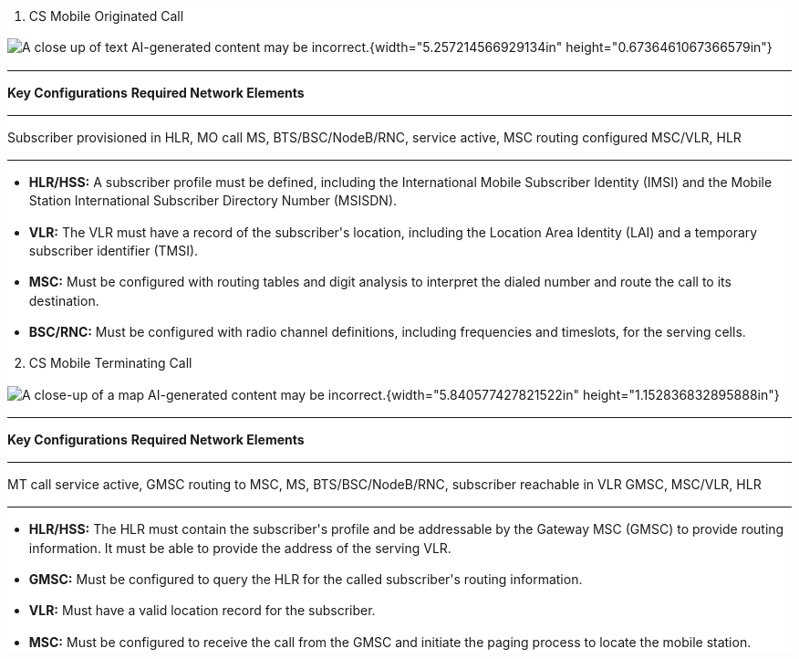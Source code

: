 1.  CS Mobile Originated Call

![A close up of text AI-generated content may be
incorrect.](/mnt/data/images/media/image1.png){width="5.257214566929134in"
height="0.6736461067366579in"}

  -----------------------------------------------------------------------
  **Key Configurations**                       **Required Network
                                               Elements**
  -------------------------------------------- --------------------------
  Subscriber provisioned in HLR, MO call       MS, BTS/BSC/NodeB/RNC,
  service active, MSC routing configured       MSC/VLR, HLR

  -----------------------------------------------------------------------

-   **HLR/HSS:** A subscriber profile must be defined, including the
    International Mobile Subscriber Identity (IMSI) and the Mobile
    Station International Subscriber Directory Number (MSISDN).

-   **VLR:** The VLR must have a record of the subscriber\'s location,
    including the Location Area Identity (LAI) and a temporary
    subscriber identifier (TMSI).

-   **MSC:** Must be configured with routing tables and digit analysis
    to interpret the dialed number and route the call to its
    destination.

-   **BSC/RNC:** Must be configured with radio channel definitions,
    including frequencies and timeslots, for the serving cells.

2.  CS Mobile Terminating Call

![A close-up of a map AI-generated content may be
incorrect.](/mnt/data/images/media/image2.png){width="5.840577427821522in"
height="1.152836832895888in"}

  -----------------------------------------------------------------------
  **Key Configurations**                       **Required Network
                                               Elements**
  -------------------------------------------- --------------------------
  MT call service active, GMSC routing to MSC, MS, BTS/BSC/NodeB/RNC,
  subscriber reachable in VLR                  GMSC, MSC/VLR, HLR

  -----------------------------------------------------------------------

-   **HLR/HSS:** The HLR must contain the subscriber\'s profile and be
    addressable by the Gateway MSC (GMSC) to provide routing
    information. It must be able to provide the address of the serving
    VLR.

-   **GMSC:** Must be configured to query the HLR for the called
    subscriber\'s routing information.

-   **VLR:** Must have a valid location record for the subscriber.

-   **MSC:** Must be configured to receive the call from the GMSC and
    initiate the paging process to locate the mobile station.
